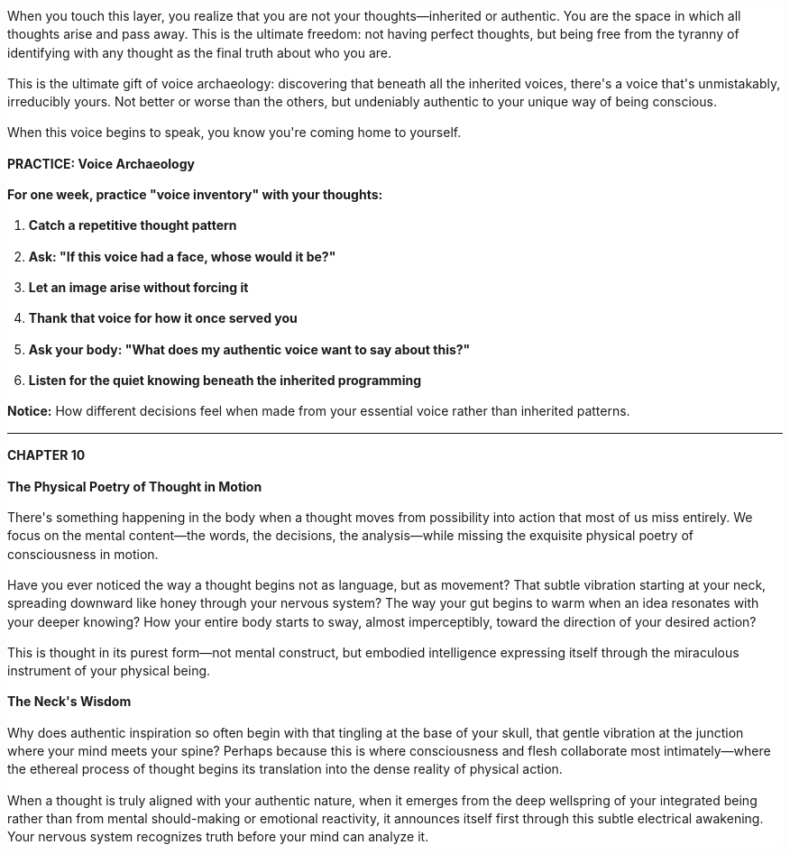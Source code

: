 When you touch this layer, you realize that you are not your thoughts—inherited or authentic. You are the space in which all thoughts arise and pass away. This is the ultimate freedom: not having perfect thoughts, but being free from the tyranny of identifying with any thought as the final truth about who you are.

This is the ultimate gift of voice archaeology: discovering that beneath all the inherited voices, there's a voice that's unmistakably, irreducibly yours. Not better or worse than the others, but undeniably authentic to your unique way of being conscious.

When this voice begins to speak, you know you're coming home to yourself.

**PRACTICE: Voice Archaeology**

**For one week, practice "voice inventory" with your thoughts:**

1. **Catch a repetitive thought pattern**

2. **Ask: "If this voice had a face, whose would it be?"**

3. **Let an image arise without forcing it**

4. **Thank that voice for how it once served you**

5. **Ask your body: "What does my authentic voice want to say about this?"**

6. **Listen for the quiet knowing beneath the inherited programming**

**Notice:** How different decisions feel when made from your essential voice rather than inherited patterns.

---

**CHAPTER 10**

**The Physical Poetry of Thought in Motion**

There's something happening in the body when a thought moves from possibility into action that most of us miss entirely. We focus on the mental content—the words, the decisions, the analysis—while missing the exquisite physical poetry of consciousness in motion.

Have you ever noticed the way a thought begins not as language, but as movement? That subtle vibration starting at your neck, spreading downward like honey through your nervous system? The way your gut begins to warm when an idea resonates with your deeper knowing? How your entire body starts to sway, almost imperceptibly, toward the direction of your desired action?

This is thought in its purest form—not mental construct, but embodied intelligence expressing itself through the miraculous instrument of your physical being.

**The Neck's Wisdom**

Why does authentic inspiration so often begin with that tingling at the base of your skull, that gentle vibration at the junction where your mind meets your spine? Perhaps because this is where consciousness and flesh collaborate most intimately—where the ethereal process of thought begins its translation into the dense reality of physical action.

When a thought is truly aligned with your authentic nature, when it emerges from the deep wellspring of your integrated being rather than from mental should-making or emotional reactivity, it announces itself first through this subtle electrical awakening. Your nervous system recognizes truth before your mind can analyze it.
